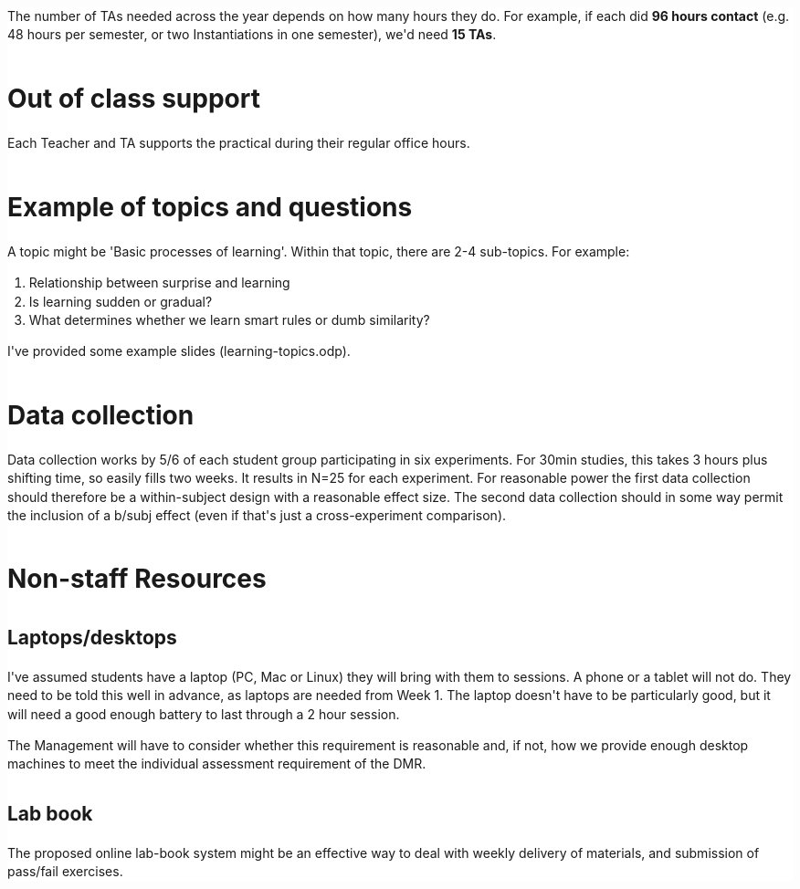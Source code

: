 The number of TAs needed across the year depends on how many hours they do. For example, if each did **96 hours contact** (e.g. 48 hours per semester, or two Instantiations in one semester), we'd need **15 TAs**.

# Out of class support<a id="sec-4" name="sec-4"></a>

Each Teacher and TA supports the practical during their regular office hours.

# Example of topics and questions<a id="sec-5" name="sec-5"></a>

A topic might be 'Basic processes of learning'. Within that topic, there are 2-4 sub-topics. For example:

1.  Relationship between surprise and learning
2.  Is learning sudden or gradual?
3.  What determines whether we learn smart rules or dumb similarity?

I've provided some example slides (learning-topics.odp). 

# Data collection<a id="sec-6" name="sec-6"></a>

Data collection works by 5/6 of each student group participating in six
experiments. For 30min studies, this takes 3 hours plus shifting time, so
easily fills two weeks. It results in N=25 for each experiment. For reasonable
power the first data collection should therefore be a within-subject design with a
reasonable effect size. The second data collection should in some way permit
the inclusion of a b/subj effect (even if that's just a cross-experiment
comparison). 

# Non-staff Resources<a id="sec-7" name="sec-7"></a>

## Laptops/desktops<a id="sec-7-1" name="sec-7-1"></a>

I've assumed students have a laptop (PC, Mac or Linux) they will bring with
them to sessions. A phone or a tablet will not do. They need to be told this
well in advance, as laptops are needed from Week 1. The laptop doesn't have to
be particularly good, but it will need a good enough battery to last through a
2 hour session.

The Management will have to consider whether this requirement is reasonable
and, if not, how we provide enough desktop machines to meet the individual
assessment requirement of the DMR.

## Lab book<a id="sec-7-2" name="sec-7-2"></a>

The proposed online lab-book system might be an effective way to deal with
weekly delivery of materials, and submission of pass/fail exercises.
